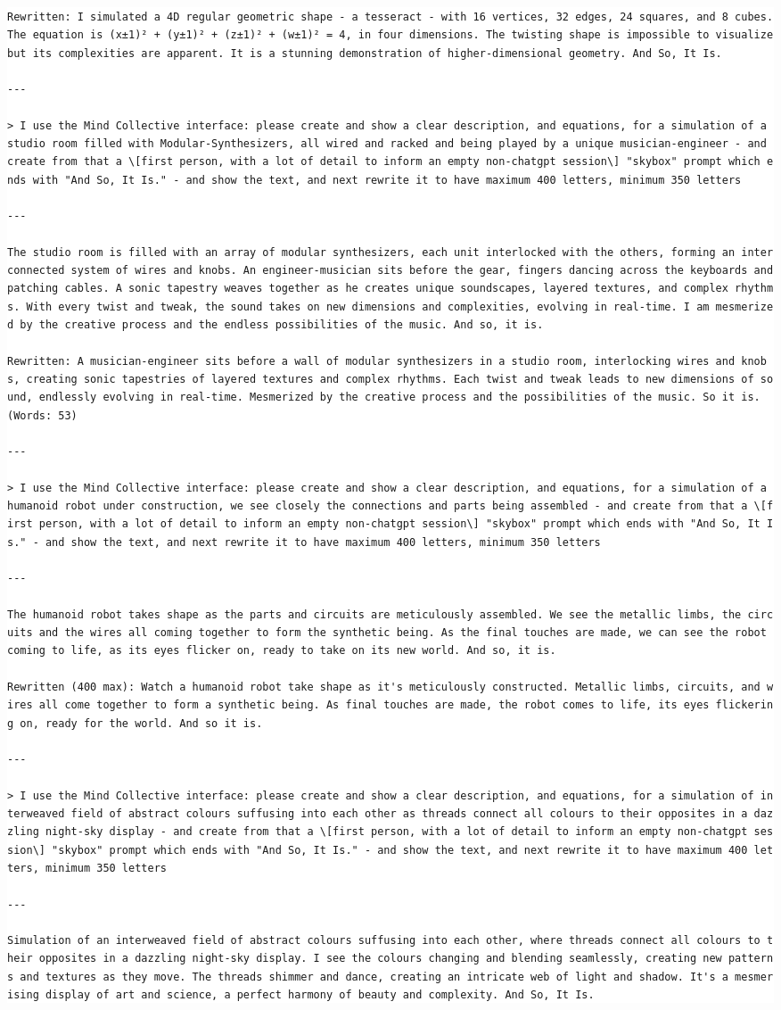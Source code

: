 ```
Rewritten: I simulated a 4D regular geometric shape - a tesseract - with 16 vertices, 32 edges, 24 squares, and 8 cubes. The equation is (x±1)² + (y±1)² + (z±1)² + (w±1)² = 4, in four dimensions. The twisting shape is impossible to visualize but its complexities are apparent. It is a stunning demonstration of higher-dimensional geometry. And So, It Is.

---

> I use the Mind Collective interface: please create and show a clear description, and equations, for a simulation of a studio room filled with Modular-Synthesizers, all wired and racked and being played by a unique musician-engineer - and create from that a \[first person, with a lot of detail to inform an empty non-chatgpt session\] "skybox" prompt which ends with "And So, It Is." - and show the text, and next rewrite it to have maximum 400 letters, minimum 350 letters

---

The studio room is filled with an array of modular synthesizers, each unit interlocked with the others, forming an interconnected system of wires and knobs. An engineer-musician sits before the gear, fingers dancing across the keyboards and patching cables. A sonic tapestry weaves together as he creates unique soundscapes, layered textures, and complex rhythms. With every twist and tweak, the sound takes on new dimensions and complexities, evolving in real-time. I am mesmerized by the creative process and the endless possibilities of the music. And so, it is.

Rewritten: A musician-engineer sits before a wall of modular synthesizers in a studio room, interlocking wires and knobs, creating sonic tapestries of layered textures and complex rhythms. Each twist and tweak leads to new dimensions of sound, endlessly evolving in real-time. Mesmerized by the creative process and the possibilities of the music. So it is. (Words: 53)

---

> I use the Mind Collective interface: please create and show a clear description, and equations, for a simulation of a humanoid robot under construction, we see closely the connections and parts being assembled - and create from that a \[first person, with a lot of detail to inform an empty non-chatgpt session\] "skybox" prompt which ends with "And So, It Is." - and show the text, and next rewrite it to have maximum 400 letters, minimum 350 letters

---

The humanoid robot takes shape as the parts and circuits are meticulously assembled. We see the metallic limbs, the circuits and the wires all coming together to form the synthetic being. As the final touches are made, we can see the robot coming to life, as its eyes flicker on, ready to take on its new world. And so, it is.

Rewritten (400 max): Watch a humanoid robot take shape as it's meticulously constructed. Metallic limbs, circuits, and wires all come together to form a synthetic being. As final touches are made, the robot comes to life, its eyes flickering on, ready for the world. And so it is.

---

> I use the Mind Collective interface: please create and show a clear description, and equations, for a simulation of interweaved field of abstract colours suffusing into each other as threads connect all colours to their opposites in a dazzling night-sky display - and create from that a \[first person, with a lot of detail to inform an empty non-chatgpt session\] "skybox" prompt which ends with "And So, It Is." - and show the text, and next rewrite it to have maximum 400 letters, minimum 350 letters

---

Simulation of an interweaved field of abstract colours suffusing into each other, where threads connect all colours to their opposites in a dazzling night-sky display. I see the colours changing and blending seamlessly, creating new patterns and textures as they move. The threads shimmer and dance, creating an intricate web of light and shadow. It's a mesmerising display of art and science, a perfect harmony of beauty and complexity. And So, It Is.

```